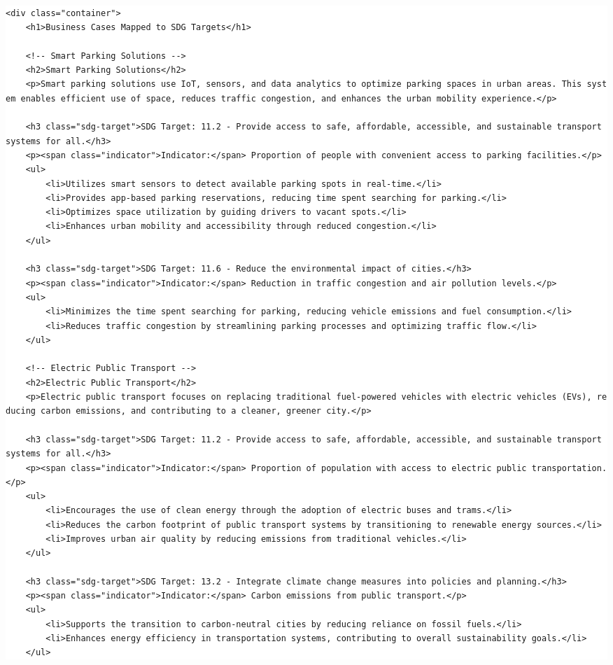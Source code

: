     <div class="container">
        <h1>Business Cases Mapped to SDG Targets</h1>

        <!-- Smart Parking Solutions -->
        <h2>Smart Parking Solutions</h2>
        <p>Smart parking solutions use IoT, sensors, and data analytics to optimize parking spaces in urban areas. This system enables efficient use of space, reduces traffic congestion, and enhances the urban mobility experience.</p>

        <h3 class="sdg-target">SDG Target: 11.2 - Provide access to safe, affordable, accessible, and sustainable transport systems for all.</h3>
        <p><span class="indicator">Indicator:</span> Proportion of people with convenient access to parking facilities.</p>
        <ul>
            <li>Utilizes smart sensors to detect available parking spots in real-time.</li>
            <li>Provides app-based parking reservations, reducing time spent searching for parking.</li>
            <li>Optimizes space utilization by guiding drivers to vacant spots.</li>
            <li>Enhances urban mobility and accessibility through reduced congestion.</li>
        </ul>

        <h3 class="sdg-target">SDG Target: 11.6 - Reduce the environmental impact of cities.</h3>
        <p><span class="indicator">Indicator:</span> Reduction in traffic congestion and air pollution levels.</p>
        <ul>
            <li>Minimizes the time spent searching for parking, reducing vehicle emissions and fuel consumption.</li>
            <li>Reduces traffic congestion by streamlining parking processes and optimizing traffic flow.</li>
        </ul>

        <!-- Electric Public Transport -->
        <h2>Electric Public Transport</h2>
        <p>Electric public transport focuses on replacing traditional fuel-powered vehicles with electric vehicles (EVs), reducing carbon emissions, and contributing to a cleaner, greener city.</p>

        <h3 class="sdg-target">SDG Target: 11.2 - Provide access to safe, affordable, accessible, and sustainable transport systems for all.</h3>
        <p><span class="indicator">Indicator:</span> Proportion of population with access to electric public transportation.</p>
        <ul>
            <li>Encourages the use of clean energy through the adoption of electric buses and trams.</li>
            <li>Reduces the carbon footprint of public transport systems by transitioning to renewable energy sources.</li>
            <li>Improves urban air quality by reducing emissions from traditional vehicles.</li>
        </ul>

        <h3 class="sdg-target">SDG Target: 13.2 - Integrate climate change measures into policies and planning.</h3>
        <p><span class="indicator">Indicator:</span> Carbon emissions from public transport.</p>
        <ul>
            <li>Supports the transition to carbon-neutral cities by reducing reliance on fossil fuels.</li>
            <li>Enhances energy efficiency in transportation systems, contributing to overall sustainability goals.</li>
        </ul>
